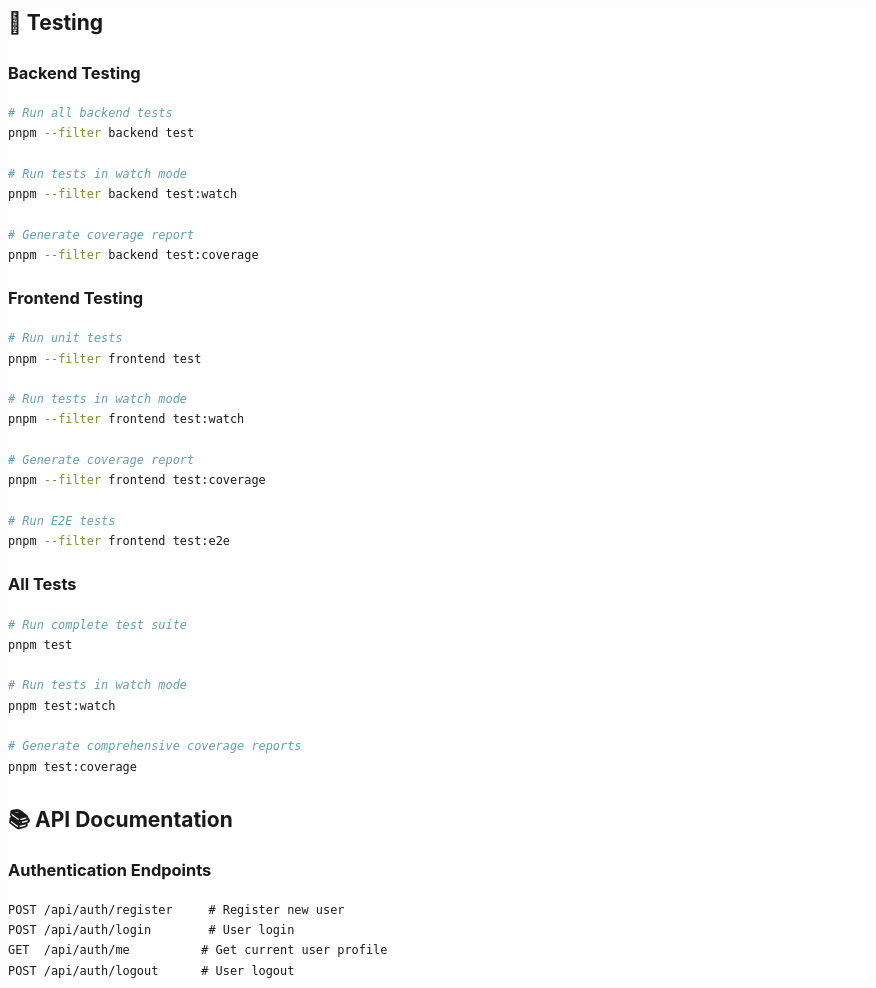 ## 🧪 Testing

### **Backend Testing**
```bash
# Run all backend tests
pnpm --filter backend test

# Run tests in watch mode
pnpm --filter backend test:watch

# Generate coverage report
pnpm --filter backend test:coverage
```

### **Frontend Testing**
```bash
# Run unit tests
pnpm --filter frontend test

# Run tests in watch mode
pnpm --filter frontend test:watch

# Generate coverage report
pnpm --filter frontend test:coverage

# Run E2E tests
pnpm --filter frontend test:e2e
```

### **All Tests**
```bash
# Run complete test suite
pnpm test

# Run tests in watch mode
pnpm test:watch

# Generate comprehensive coverage reports
pnpm test:coverage
```

## 📚 API Documentation

### **Authentication Endpoints**
```http
POST /api/auth/register     # Register new user
POST /api/auth/login        # User login
GET  /api/auth/me          # Get current user profile
POST /api/auth/logout      # User logout
```
